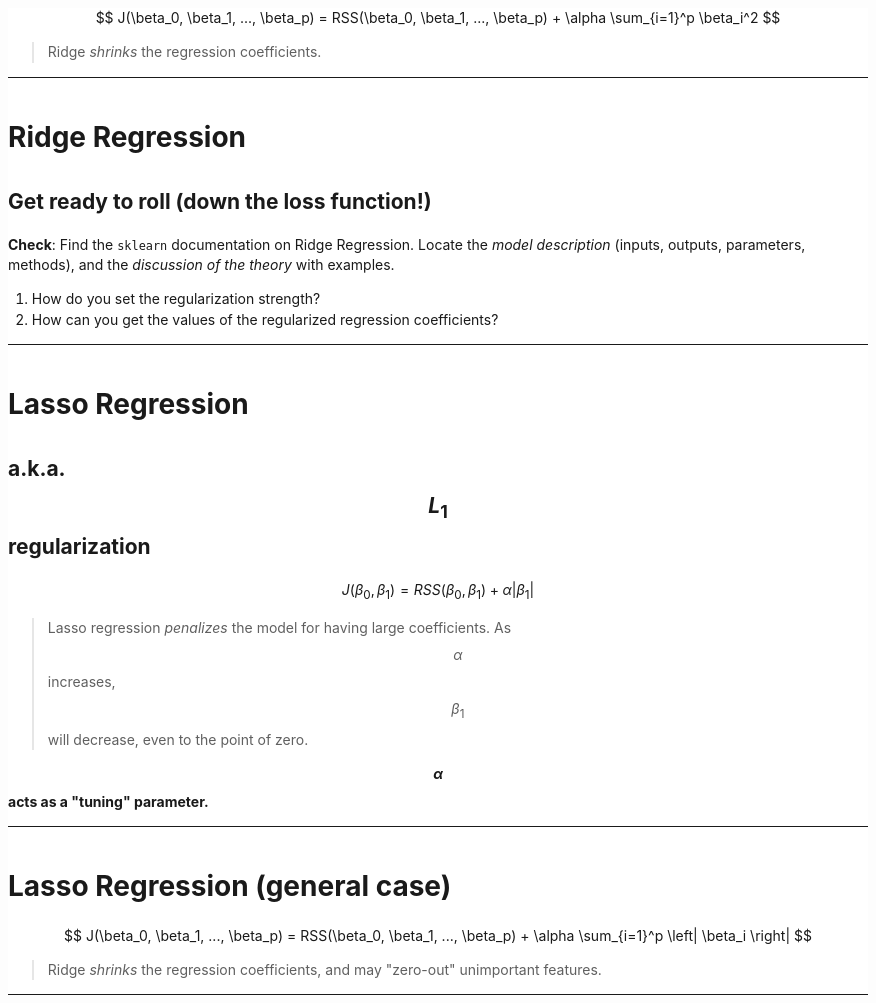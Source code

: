 $$
J(\beta_0, \beta_1, ..., \beta_p) = RSS(\beta_0, \beta_1, ..., \beta_p) + \alpha \sum_{i=1}^p \beta_i^2
$$

> Ridge *shrinks* the regression coefficients.


---

# Ridge Regression
## Get ready to roll (down the loss function!)

**Check**: Find the `sklearn` documentation on Ridge Regression.  Locate the *model description* (inputs, outputs, parameters, methods), and the *discussion of the theory* with examples.

1. How do you set the regularization strength?
2. How can you get the values of the regularized regression coefficients?

---

# Lasso Regression

## a.k.a. $$L_1$$ regularization

$$
J(\beta_0, \beta_1) = RSS(\beta_0, \beta_1) + \alpha \left| \beta_1 \right|
$$

> Lasso regression *penalizes* the model for having large coefficients.  As $$\alpha$$ increases, $$\beta_1$$ will decrease, even to the point of zero.

**$$\alpha$$ acts as a "tuning" parameter.**

---

# Lasso Regression (general case)

$$
J(\beta_0, \beta_1, ..., \beta_p) = RSS(\beta_0, \beta_1, ..., \beta_p) + \alpha \sum_{i=1}^p \left| \beta_i \right|
$$

> Ridge *shrinks* the regression coefficients, and may "zero-out" unimportant features.

---
